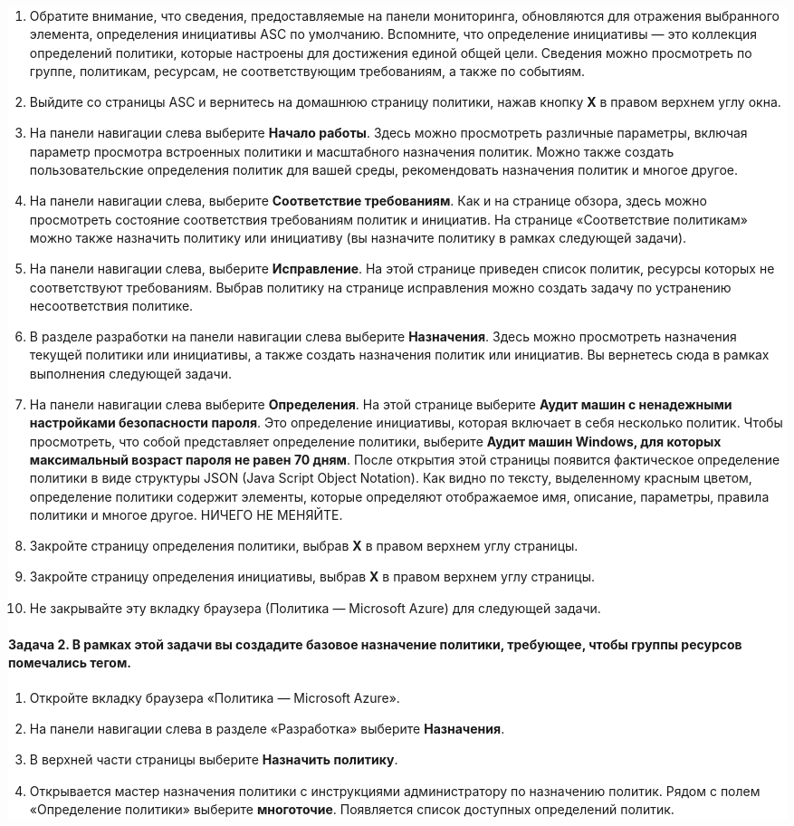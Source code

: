 1. Обратите внимание, что сведения, предоставляемые на панели мониторинга, обновляются для отражения выбранного элемента, определения инициативы ASC по умолчанию.  Вспомните, что определение инициативы — это коллекция определений политики, которые настроены для достижения единой общей цели. Сведения можно просмотреть по группе, политикам, ресурсам, не соответствующим требованиям, а также по событиям.

1. Выйдите со страницы ASC и вернитесь на домашнюю страницу политики, нажав кнопку **X** в правом верхнем углу окна.

1. На панели навигации слева выберите **Начало работы**.  Здесь можно просмотреть различные параметры, включая параметр просмотра встроенных политики и масштабного назначения политик. Можно также создать пользовательские определения политик для вашей среды, рекомендовать назначения политик и многое другое.

1. На панели навигации слева, выберите **Соответствие требованиям**.  Как и на странице обзора, здесь можно просмотреть состояние соответствия требованиям политик и инициатив.  На странице «Соответствие политикам» можно также назначить политику или инициативу (вы назначите политику в рамках следующей задачи).

1. На панели навигации слева, выберите **Исправление**.  На этой странице приведен список политик, ресурсы которых не соответствуют требованиям.  Выбрав политику на странице исправления можно создать задачу по устранению несоответствия политике.  

1. В разделе разработки на панели навигации слева выберите **Назначения**.  Здесь можно просмотреть назначения текущей политики или инициативы, а также создать назначения политик или инициатив.  Вы вернетесь сюда в рамках выполнения следующей задачи.  

1. На панели навигации слева выберите **Определения**.  На этой странице выберите **Аудит машин с ненадежными настройками безопасности пароля**.  Это определение инициативы, которая включает в себя несколько политик.  Чтобы просмотреть, что собой представляет определение политики, выберите **Аудит машин Windows, для которых максимальный возраст пароля не равен 70 дням**.  После открытия этой страницы появится фактическое определение политики в виде структуры JSON (Java Script Object Notation).   Как видно по тексту, выделенному красным цветом, определение политики содержит элементы, которые определяют отображаемое имя, описание, параметры, правила политики и многое другое. НИЧЕГО НЕ МЕНЯЙТЕ.  

1. Закройте страницу определения политики, выбрав **X** в правом верхнем углу страницы.

1. Закройте страницу определения инициативы, выбрав **X** в правом верхнем углу страницы.

1. Не закрывайте эту вкладку браузера (Политика — Microsoft Azure) для следующей задачи.

#### <a name="task-2--in-this-task-you-will-create-a-basic-policy-assignment-to-require-a-tag-on-resource-groups"></a>Задача 2.  В рамках этой задачи вы создадите базовое назначение политики, требующее, чтобы группы ресурсов помечались тегом.

1. Откройте вкладку браузера «Политика — Microsoft Azure».

1. На панели навигации слева в разделе «Разработка» выберите **Назначения**.

1. В верхней части страницы выберите **Назначить политику**.

1. Открывается мастер назначения политики с инструкциями администратору по назначению политик.  Рядом с полем «Определение политики» выберите **многоточие**.  Появляется список доступных определений политик.  
